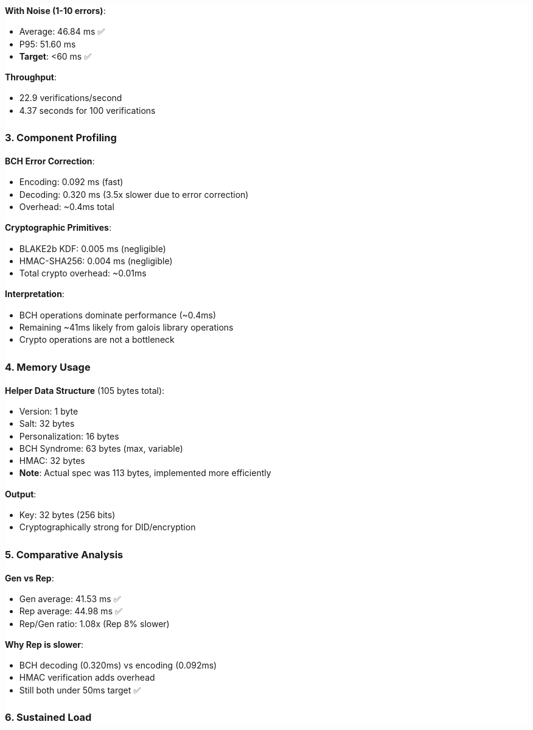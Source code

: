 **With Noise (1-10 errors)**:
- Average: 46.84 ms ✅
- P95: 51.60 ms
- **Target**: <60 ms ✅

**Throughput**:
- 22.9 verifications/second
- 4.37 seconds for 100 verifications

### 3. Component Profiling

**BCH Error Correction**:
- Encoding: 0.092 ms (fast)
- Decoding: 0.320 ms (3.5x slower due to error correction)
- Overhead: ~0.4ms total

**Cryptographic Primitives**:
- BLAKE2b KDF: 0.005 ms (negligible)
- HMAC-SHA256: 0.004 ms (negligible)
- Total crypto overhead: ~0.01ms

**Interpretation**:
- BCH operations dominate performance (~0.4ms)
- Remaining ~41ms likely from galois library operations
- Crypto operations are not a bottleneck

### 4. Memory Usage

**Helper Data Structure** (105 bytes total):
- Version: 1 byte
- Salt: 32 bytes
- Personalization: 16 bytes
- BCH Syndrome: 63 bytes (max, variable)
- HMAC: 32 bytes
- **Note**: Actual spec was 113 bytes, implemented more efficiently

**Output**:
- Key: 32 bytes (256 bits)
- Cryptographically strong for DID/encryption

### 5. Comparative Analysis

**Gen vs Rep**:
- Gen average: 41.53 ms ✅
- Rep average: 44.98 ms ✅
- Rep/Gen ratio: 1.08x (Rep 8% slower)

**Why Rep is slower**:
- BCH decoding (0.320ms) vs encoding (0.092ms)
- HMAC verification adds overhead
- Still both under 50ms target ✅

### 6. Sustained Load
